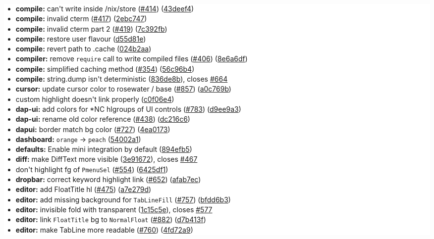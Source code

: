 * **compile:** can't write inside /nix/store ([#414](https://github.com/takatomo/catppucccin-nvim/issues/414)) ([43deef4](https://github.com/takatomo/catppucccin-nvim/commit/43deef415770a265c395a1879dacb724a109b4de))
* **compile:** invalid cterm ([#417](https://github.com/takatomo/catppucccin-nvim/issues/417)) ([2ebc747](https://github.com/takatomo/catppucccin-nvim/commit/2ebc7476c14fa3e282e8652eb86e108d376f30c5))
* **compile:** invalid cterm part 2 ([#419](https://github.com/takatomo/catppucccin-nvim/issues/419)) ([7c392fb](https://github.com/takatomo/catppucccin-nvim/commit/7c392fb5f27daa6addee050f7b7522718e8d9357))
* **compile:** restore user flavour ([d55d81e](https://github.com/takatomo/catppucccin-nvim/commit/d55d81eabfeacbfb167e2948790ae94aaba3b149))
* **compile:** revert path to .cache ([024b2aa](https://github.com/takatomo/catppucccin-nvim/commit/024b2aa5d5257e8f61b00057b3cc565fe939353a))
* **compiler:** remove `require` call to write compiled files ([#406](https://github.com/takatomo/catppucccin-nvim/issues/406)) ([8e6a6df](https://github.com/takatomo/catppucccin-nvim/commit/8e6a6df14e309c1de7c0868abf2d79227ab8bbac))
* **compile:** simplified caching method ([#354](https://github.com/takatomo/catppucccin-nvim/issues/354)) ([56c96b4](https://github.com/takatomo/catppucccin-nvim/commit/56c96b4061acf95c2fcc7ba3acb1b21f815f77d4))
* **compile:** string.dump isn't deterministic ([836de8b](https://github.com/takatomo/catppucccin-nvim/commit/836de8bc1898250b69332e66cbe993058870f849)), closes [#664](https://github.com/takatomo/catppucccin-nvim/issues/664)
* **cursor:** update cursor color to rosewater / base ([#857](https://github.com/takatomo/catppucccin-nvim/issues/857)) ([a0c769b](https://github.com/takatomo/catppucccin-nvim/commit/a0c769bc7cd04bbbf258b3d5f01e2bdce744108d))
* custom highlight doesn't link properly ([c0f06e4](https://github.com/takatomo/catppucccin-nvim/commit/c0f06e4b1114d53adbe52b127147fc0157cfaa65))
* **dap-ui:** add colors for *NC hlgroups of UI controls ([#783](https://github.com/takatomo/catppucccin-nvim/issues/783)) ([d9ee9a3](https://github.com/takatomo/catppucccin-nvim/commit/d9ee9a35f46f0a2bda9a15b5a763fee4095428fd))
* **dap-ui:** rename old color reference ([#438](https://github.com/takatomo/catppucccin-nvim/issues/438)) ([dc216c6](https://github.com/takatomo/catppucccin-nvim/commit/dc216c6241fd8439fe6018cca834200aca1a04ad))
* **dapui:** border match bg color ([#727](https://github.com/takatomo/catppucccin-nvim/issues/727)) ([4ea0173](https://github.com/takatomo/catppucccin-nvim/commit/4ea01738dc7b872f0081e7093e46d418d8d4c5a1))
* **dashboard:** `orange` -&gt; `peach` ([54002a1](https://github.com/takatomo/catppucccin-nvim/commit/54002a1adfd543f54352b3ec79d4e62c4163e9ee))
* **defaults:** Enable mini integration by default ([894efb5](https://github.com/takatomo/catppucccin-nvim/commit/894efb557728e532aa98b98029d16907a214ec05))
* **diff:** make DiffText more visible ([3e91672](https://github.com/takatomo/catppucccin-nvim/commit/3e91672945ae882098556cbade4f47987e6bae6b)), closes [#467](https://github.com/takatomo/catppucccin-nvim/issues/467)
* don't highlight fg of `PmenuSel` ([#554](https://github.com/takatomo/catppucccin-nvim/issues/554)) ([6425df1](https://github.com/takatomo/catppucccin-nvim/commit/6425df128d46f2db2cccf9aa7a66ca2823c1d153))
* **dropbar:** correct keyword highlight link ([#652](https://github.com/takatomo/catppucccin-nvim/issues/652)) ([afab7ec](https://github.com/takatomo/catppucccin-nvim/commit/afab7ec2a79c7127627dede79c0018b6e45663d0))
* **editor:** add FloatTitle hl ([#475](https://github.com/takatomo/catppucccin-nvim/issues/475)) ([a7e279d](https://github.com/takatomo/catppucccin-nvim/commit/a7e279d6e019f35dd042670f00748b602fff5568))
* **editor:** add missing background for `TabLineFill` ([#757](https://github.com/takatomo/catppucccin-nvim/issues/757)) ([bfdd6b3](https://github.com/takatomo/catppucccin-nvim/commit/bfdd6b3833e991fa45c3d5931ffed853dca60fab))
* **editor:** invisible fold with transparent ([1c15c5e](https://github.com/takatomo/catppucccin-nvim/commit/1c15c5e51a998c9198d63c6d2b75e9d1e4a84541)), closes [#577](https://github.com/takatomo/catppucccin-nvim/issues/577)
* **editor:** link `FloatTitle` bg to `NormalFloat` ([#882](https://github.com/takatomo/catppucccin-nvim/issues/882)) ([d7b413f](https://github.com/takatomo/catppucccin-nvim/commit/d7b413fdc2c2dfcff1404c0ef1e16c6d8314b20f))
* **editor:** make TabLine more readable ([#760](https://github.com/takatomo/catppucccin-nvim/issues/760)) ([4fd72a9](https://github.com/takatomo/catppucccin-nvim/commit/4fd72a9ab64b393c2c22b168508fd244877fec96))